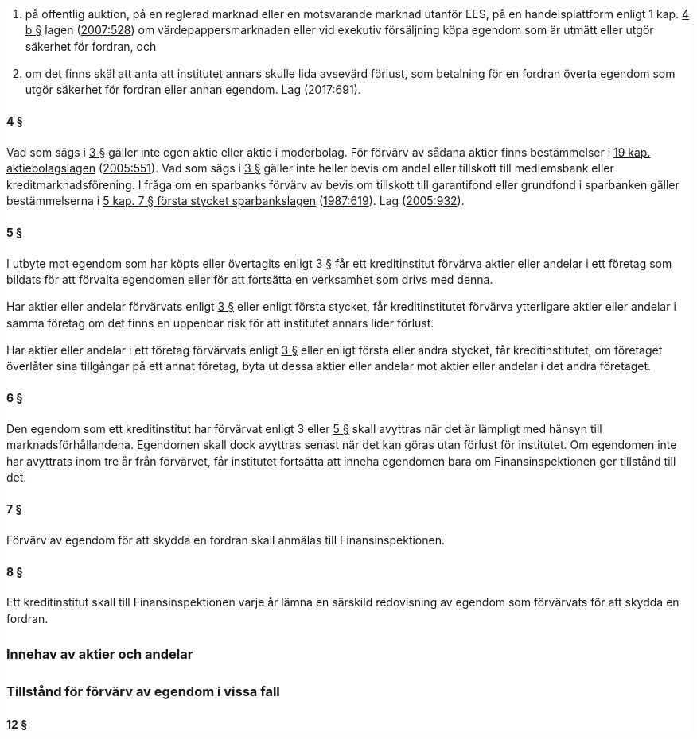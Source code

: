 1. på offentlig auktion, på en reglerad marknad eller en motsvarande marknad utanför EES, på en handelsplattform enligt 1 kap. [4 b §](#kap1.4b) lagen ([2007:528](https://selex.se/eli/sfs/2007/528)) om värdepappersmarknaden eller vid exekutiv försäljning köpa egendom som är utmätt eller utgör säkerhet för fordran, och

2. om det finns skäl att anta att institutet annars skulle lida avsevärd förlust, som betalning för en fordran överta egendom som utgör säkerhet för fordran eller annan egendom. Lag ([2017:691](https://selex.se/eli/sfs/2017/691)).

#### 4 §

Vad som sägs i [3 §](#kap7.3) gäller inte egen aktie eller aktie i moderbolag. För förvärv av sådana aktier finns bestämmelser i [19 kap. aktiebolagslagen](https://selex.se/eli/sfs/2005/551) ([2005:551](https://selex.se/eli/sfs/2005/551)). Vad som sägs i [3 §](#kap7.3) gäller inte heller bevis om andel eller tillskott till medlemsbank eller kreditmarknadsförening. I fråga om en sparbanks förvärv av bevis om tillskott till garantifond eller grundfond i sparbanken gäller bestämmelserna i [5 kap. 7 § första stycket sparbankslagen](https://selex.se/eli/sfs/1987/619#kap5.7) ([1987:619](https://selex.se/eli/sfs/1987/619)). Lag ([2005:932](https://selex.se/eli/sfs/2005/932)).

#### 5 §

I utbyte mot egendom som har köpts eller övertagits enligt [3 §](#kap7.3) får ett kreditinstitut förvärva aktier eller andelar i ett företag som bildats för att förvalta egendomen eller för att fortsätta en verksamhet som drivs med denna.

Har aktier eller andelar förvärvats enligt [3 §](#kap7.3) eller enligt första stycket, får kreditinstitutet förvärva ytterligare aktier eller andelar i samma företag om det finns en uppenbar risk för att institutet annars lider förlust.

Har aktier eller andelar i ett företag förvärvats enligt [3 §](#kap7.3) eller enligt första eller andra stycket, får kreditinstitutet, om företaget överlåter sina tillgångar på ett annat företag, byta ut dessa aktier eller andelar mot aktier eller andelar i det andra företaget.

#### 6 §

Den egendom som ett kreditinstitut har förvärvat enligt 3 eller [5 §](#kap7.5) skall avyttras när det är lämpligt med hänsyn till marknadsförhållandena. Egendomen skall dock avyttras senast när det kan göras utan förlust för institutet. Om egendomen inte har avyttrats inom tre år från förvärvet, får institutet fortsätta att inneha egendomen bara om Finansinspektionen ger tillstånd till det.

#### 7 §

Förvärv av egendom för att skydda en fordran skall anmälas till Finansinspektionen.

#### 8 §

Ett kreditinstitut skall till Finansinspektionen varje år lämna en särskild redovisning av egendom som förvärvats för att skydda en fordran.

### Innehav av aktier och andelar

### Tillstånd för förvärv av egendom i vissa fall

#### 12 §
